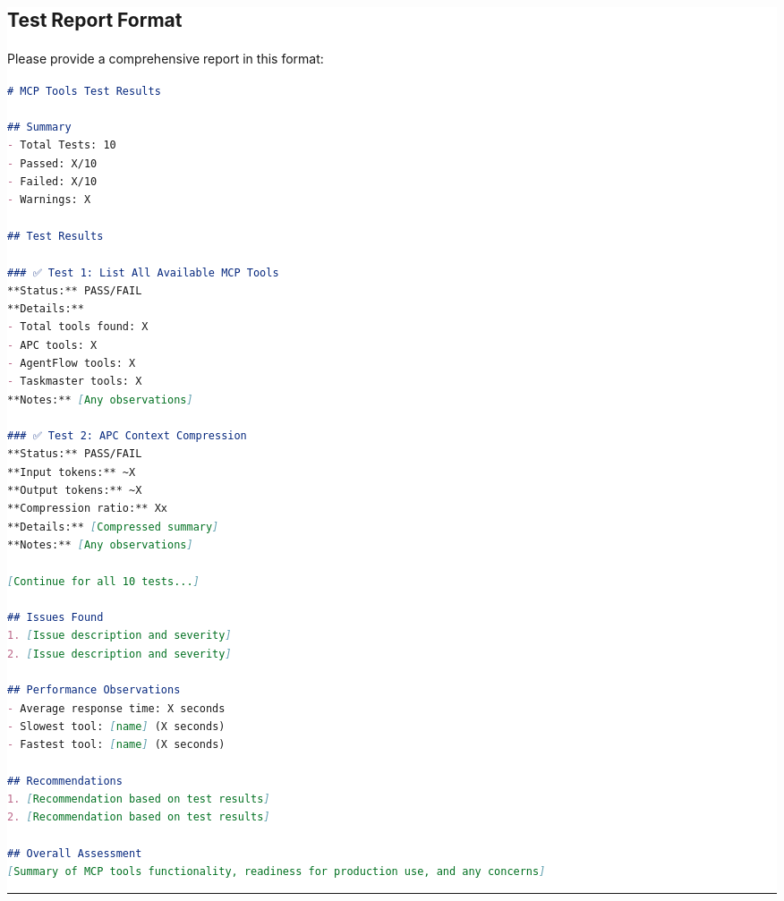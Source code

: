 
## Test Report Format

Please provide a comprehensive report in this format:

```markdown
# MCP Tools Test Results

## Summary
- Total Tests: 10
- Passed: X/10
- Failed: X/10
- Warnings: X

## Test Results

### ✅ Test 1: List All Available MCP Tools
**Status:** PASS/FAIL
**Details:**
- Total tools found: X
- APC tools: X
- AgentFlow tools: X
- Taskmaster tools: X
**Notes:** [Any observations]

### ✅ Test 2: APC Context Compression
**Status:** PASS/FAIL
**Input tokens:** ~X
**Output tokens:** ~X
**Compression ratio:** Xx
**Details:** [Compressed summary]
**Notes:** [Any observations]

[Continue for all 10 tests...]

## Issues Found
1. [Issue description and severity]
2. [Issue description and severity]

## Performance Observations
- Average response time: X seconds
- Slowest tool: [name] (X seconds)
- Fastest tool: [name] (X seconds)

## Recommendations
1. [Recommendation based on test results]
2. [Recommendation based on test results]

## Overall Assessment
[Summary of MCP tools functionality, readiness for production use, and any concerns]
```

---